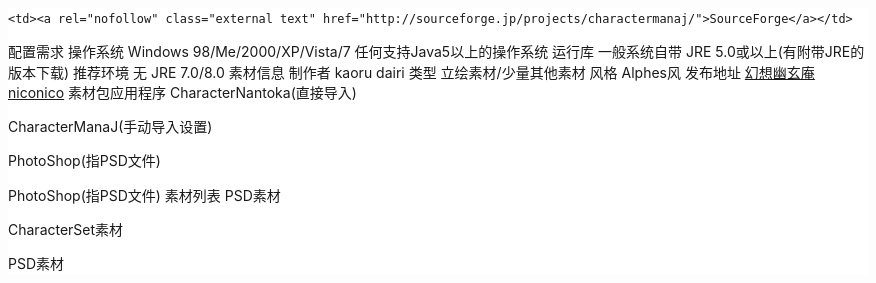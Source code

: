     <td><a rel="nofollow" class="external text" href="http://sourceforge.jp/projects/charactermanaj/">SourceForge</a></td>
  </tr>
  <tr>
    <td colspan="3" align="center" bgcolor="#EEEEEE" scope="col">配置需求</td>
  </tr>
  <tr>
    <td height="23">操作系统</td>
    <td>Windows 98/Me/2000/XP/Vista/7</td>
    <td>任何支持Java5以上的操作系统</td>
  </tr>
  <tr>
    <td height="23">运行库</td>
    <td>一般系统自带</td>
    <td>JRE 5.0或以上(有附带JRE的版本下载)</td>
  </tr>
  <tr>
    <td height="23">推荐环境</td>
    <td>无</td>
    <td>JRE 7.0/8.0</td>
  </tr>
  <tr>
    <th colspan="3" bgcolor="#DDDDDD" scope="col">素材信息</th>
  </tr>
  <tr>
    <td height="23">制作者</td>
    <td>kaoru</td>
    <td>dairi</td>
  </tr>
  <tr>
    <td height="23">类型</td>
    <td colspan="2">立绘素材/少量其他素材</td>
  </tr>
  <tr>
    <td height="23">风格</td>
    <td colspan="2">Alphes风</td>
  </tr>
  <tr>
    <td height="23">发布地址</td>
    <td><a rel="nofollow" class="external text" href="http://gensoukyou.1000.tv/index.html">幻想幽玄庵</a></td>
    <td><a rel="nofollow" class="external text" href="http://seiga.nicovideo.jp/seiga/im3189645">niconico</a></td>
  </tr>
  <tr>
    <td height="23">素材包应用程序</td>
    <td>CharacterNantoka(直接导入)<p>CharacterManaJ(手动导入设置)</p><p>PhotoShop(指PSD文件)</p></td>
    <td>PhotoShop(指PSD文件)</td>
  </tr>
  <tr>
    <td height="23">素材列表</td>
    <td>PSD素材<p>CharacterSet素材</p></td>
    <td>PSD素材</td>
  </tr>
</tbody></table>

